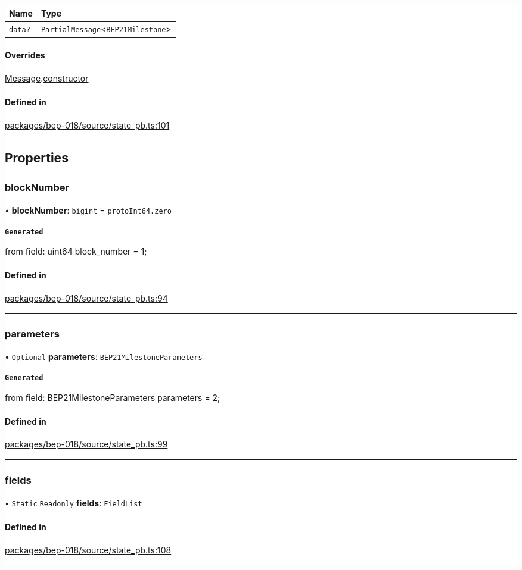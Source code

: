 | Name | Type |
| :------ | :------ |
| `data?` | [`PartialMessage`](../README.md#partialmessage)<[`BEP21Milestone`](BEP21Milestone.md)\> |

#### Overrides

[Message](Message.md).[constructor](Message.md#constructor)

#### Defined in

[packages/bep-018/source/state_pb.ts:101](https://github.com/bearmint/bearmint/blob/main/packages/bep-018/source/state_pb.ts#L101)

## Properties

### blockNumber

• **blockNumber**: `bigint` = `protoInt64.zero`

**`Generated`**

from field: uint64 block_number = 1;

#### Defined in

[packages/bep-018/source/state_pb.ts:94](https://github.com/bearmint/bearmint/blob/main/packages/bep-018/source/state_pb.ts#L94)

___

### parameters

• `Optional` **parameters**: [`BEP21MilestoneParameters`](BEP21MilestoneParameters.md)

**`Generated`**

from field: BEP21MilestoneParameters parameters = 2;

#### Defined in

[packages/bep-018/source/state_pb.ts:99](https://github.com/bearmint/bearmint/blob/main/packages/bep-018/source/state_pb.ts#L99)

___

### fields

▪ `Static` `Readonly` **fields**: `FieldList`

#### Defined in

[packages/bep-018/source/state_pb.ts:108](https://github.com/bearmint/bearmint/blob/main/packages/bep-018/source/state_pb.ts#L108)

___
